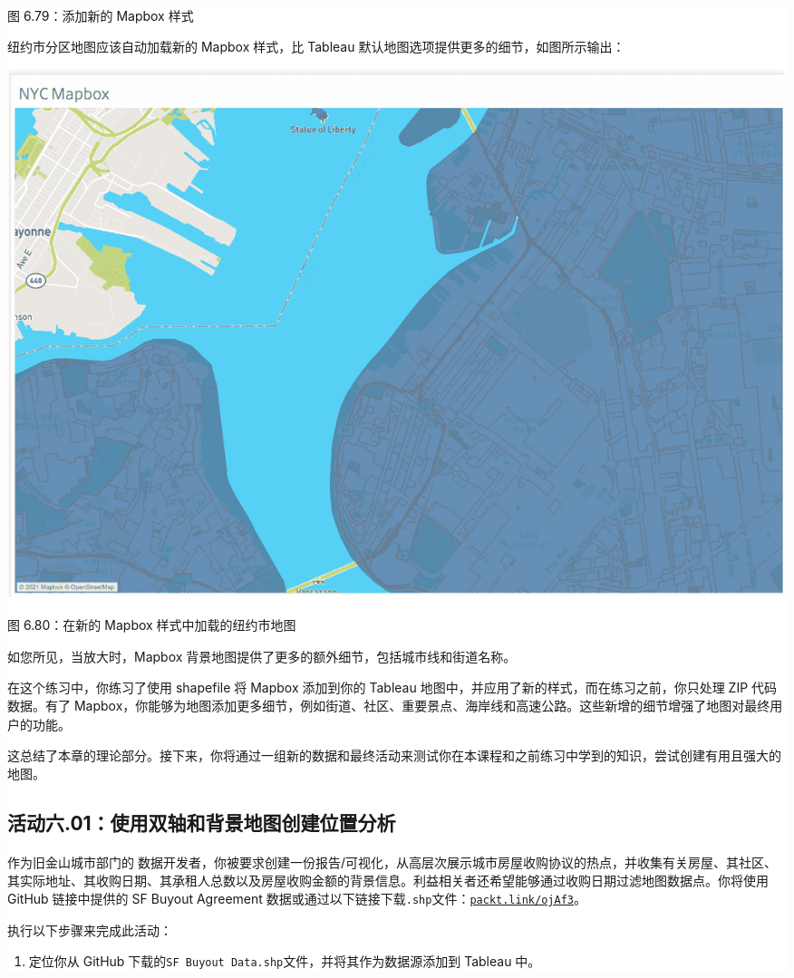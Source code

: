 图 6.79：添加新的 Mapbox 样式

纽约市分区地图应该自动加载新的 Mapbox 样式，比 Tableau 默认地图选项提供更多的细节，如图所示输出：

![图 6.80：在新的 Mapbox 样式中加载的纽约市地图](img/B16342_06_80.jpg)

图 6.80：在新的 Mapbox 样式中加载的纽约市地图

如您所见，当放大时，Mapbox 背景地图提供了更多的额外细节，包括城市线和街道名称。

在这个练习中，你练习了使用 shapefile 将 Mapbox 添加到你的 Tableau 地图中，并应用了新的样式，而在练习之前，你只处理 ZIP 代码数据。有了 Mapbox，你能够为地图添加更多细节，例如街道、社区、重要景点、海岸线和高速公路。这些新增的细节增强了地图对最终用户的功能。

这总结了本章的理论部分。接下来，你将通过一组新的数据和最终活动来测试你在本课程和之前练习中学到的知识，尝试创建有用且强大的地图。

## 活动六.01：使用双轴和背景地图创建位置分析

作为旧金山城市部门的 数据开发者，你被要求创建一份报告/可视化，从高层次展示城市房屋收购协议的热点，并收集有关房屋、其社区、其实际地址、其收购日期、其承租人总数以及房屋收购金额的背景信息。利益相关者还希望能够通过收购日期过滤地图数据点。你将使用 GitHub 链接中提供的 SF Buyout Agreement 数据或通过以下链接下载`.shp`文件：[`packt.link/ojAf3`](https://packt.link/ojAf3)。

执行以下步骤来完成此活动：

1.  定位你从 GitHub 下载的`SF Buyout Data.shp`文件，并将其作为数据源添加到 Tableau 中。
